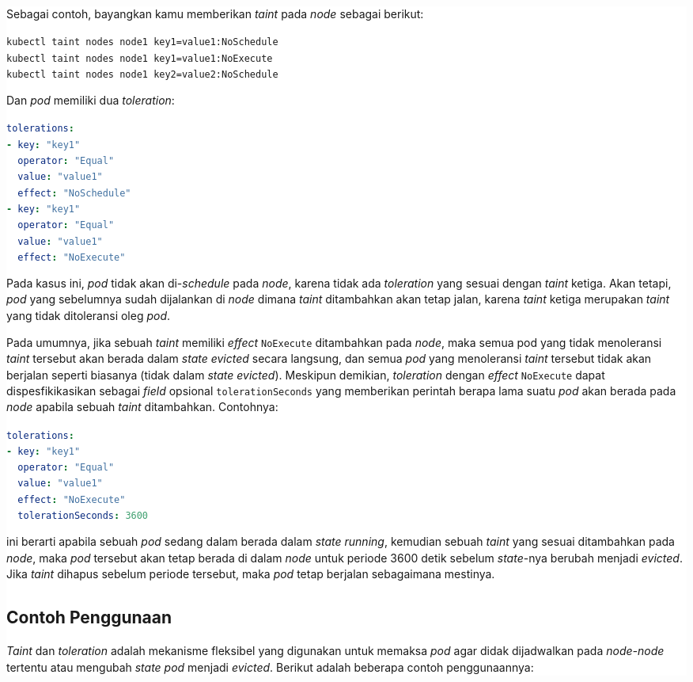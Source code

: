 Sebagai contoh, bayangkan kamu memberikan _taint_ pada _node_ sebagai berikut:

```shell
kubectl taint nodes node1 key1=value1:NoSchedule
kubectl taint nodes node1 key1=value1:NoExecute
kubectl taint nodes node1 key2=value2:NoSchedule
```

Dan _pod_ memiliki dua _toleration_:

```yaml
tolerations:
- key: "key1"
  operator: "Equal"
  value: "value1"
  effect: "NoSchedule"
- key: "key1"
  operator: "Equal"
  value: "value1"
  effect: "NoExecute"
```

Pada kasus ini, _pod_ tidak akan di-_schedule_ pada _node_, karena tidak ada 
_toleration_ yang sesuai dengan _taint_ ketiga. Akan tetapi, _pod_ yang sebelumnya 
sudah dijalankan di _node_ dimana _taint_ ditambahkan akan tetap jalan, karena _taint_ 
ketiga merupakan _taint_ yang tidak ditoleransi oleg _pod_.

Pada umumnya, jika sebuah _taint_ memiliki _effect_ `NoExecute` ditambahkan pada _node_, 
maka semua pod yang tidak menoleransi _taint_ tersebut akan berada dalam _state_ 
_evicted_ secara langsung, dan semua _pod_ yang menoleransi _taint_ tersebut 
tidak akan berjalan seperti biasanya (tidak dalam _state_ _evicted_). Meskipun demikian, 
_toleration_ dengan _effect_ `NoExecute` dapat dispesfikikasikan sebagai _field_ opsional 
`tolerationSeconds` yang memberikan perintah berapa lama suatu _pod_ akan berada 
pada _node_ apabila sebuah _taint_ ditambahkan. Contohnya:

```yaml
tolerations:
- key: "key1"
  operator: "Equal"
  value: "value1"
  effect: "NoExecute"
  tolerationSeconds: 3600
```

ini berarti apabila sebuah _pod_ sedang dalam berada dalam _state_ _running_, 
kemudian sebuah _taint_ yang sesuai ditambahkan pada _node_, maka _pod_ tersebut 
akan tetap berada di dalam _node_ untuk periode 3600 detik sebelum _state_-nya 
berubah menjadi _evicted_. Jika _taint_ dihapus sebelum periode tersebut, maka _pod_ 
tetap berjalan sebagaimana mestinya.

## Contoh Penggunaan

_Taint_ dan _toleration_ adalah mekanisme fleksibel yang digunakan untuk 
memaksa _pod_ agar didak dijadwalkan pada _node-node_ tertentu atau 
mengubah _state_ _pod_ menjadi _evicted_. Berikut adalah beberapa contoh penggunaannya:
